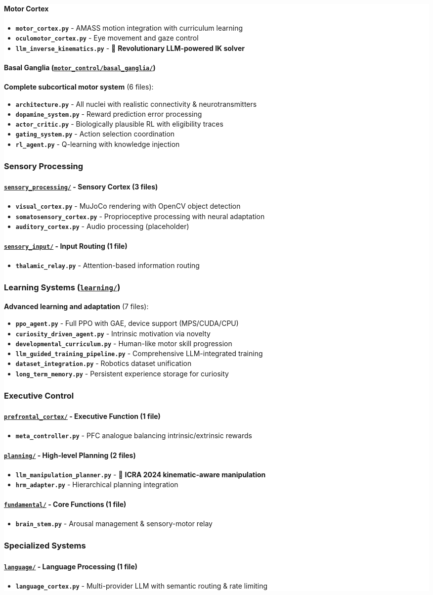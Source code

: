 #### **Motor Cortex**
- **`motor_cortex.py`** - AMASS motion integration with curriculum learning
- **`oculomotor_cortex.py`** - Eye movement and gaze control
- **`llm_inverse_kinematics.py`** - 🚀 **Revolutionary LLM-powered IK solver**

#### **Basal Ganglia** ([`motor_control/basal_ganglia/`](motor_control/basal_ganglia/))
**Complete subcortical motor system** (6 files):
- **`architecture.py`** - All nuclei with realistic connectivity & neurotransmitters
- **`dopamine_system.py`** - Reward prediction error processing  
- **`actor_critic.py`** - Biologically plausible RL with eligibility traces
- **`gating_system.py`** - Action selection coordination
- **`rl_agent.py`** - Q-learning with knowledge injection

### **Sensory Processing**
#### **[`sensory_processing/`](sensory_processing/)** - Sensory Cortex (3 files)
- **`visual_cortex.py`** - MuJoCo rendering with OpenCV object detection
- **`somatosensory_cortex.py`** - Proprioceptive processing with neural adaptation
- **`auditory_cortex.py`** - Audio processing (placeholder)

#### **[`sensory_input/`](sensory_input/)** - Input Routing (1 file)
- **`thalamic_relay.py`** - Attention-based information routing

### **Learning Systems** ([`learning/`](learning/))
**Advanced learning and adaptation** (7 files):
- **`ppo_agent.py`** - Full PPO with GAE, device support (MPS/CUDA/CPU)
- **`curiosity_driven_agent.py`** - Intrinsic motivation via novelty
- **`developmental_curriculum.py`** - Human-like motor skill progression  
- **`llm_guided_training_pipeline.py`** - Comprehensive LLM-integrated training
- **`dataset_integration.py`** - Robotics dataset unification
- **`long_term_memory.py`** - Persistent experience storage for curiosity

### **Executive Control**
#### **[`prefrontal_cortex/`](prefrontal_cortex/)** - Executive Function (1 file)
- **`meta_controller.py`** - PFC analogue balancing intrinsic/extrinsic rewards

#### **[`planning/`](planning/)** - High-level Planning (2 files)  
- **`llm_manipulation_planner.py`** - 🦾 **ICRA 2024 kinematic-aware manipulation**
- **`hrm_adapter.py`** - Hierarchical planning integration

#### **[`fundamental/`](fundamental/)** - Core Functions (1 file)
- **`brain_stem.py`** - Arousal management & sensory-motor relay

### **Specialized Systems**
#### **[`language/`](language/)** - Language Processing (1 file)
- **`language_cortex.py`** - Multi-provider LLM with semantic routing & rate limiting
